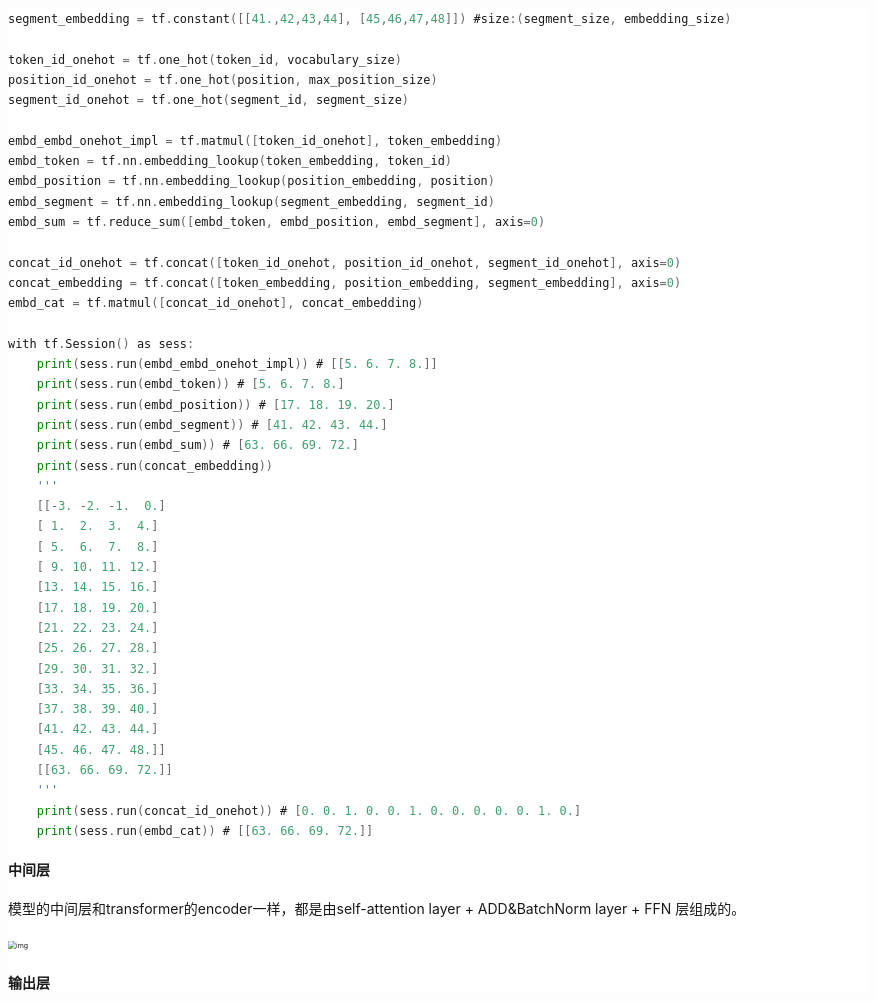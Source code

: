 ```go
segment_embedding = tf.constant([[41.,42,43,44], [45,46,47,48]]) #size:(segment_size, embedding_size)

token_id_onehot = tf.one_hot(token_id, vocabulary_size)
position_id_onehot = tf.one_hot(position, max_position_size)
segment_id_onehot = tf.one_hot(segment_id, segment_size)

embd_embd_onehot_impl = tf.matmul([token_id_onehot], token_embedding)
embd_token = tf.nn.embedding_lookup(token_embedding, token_id)
embd_position = tf.nn.embedding_lookup(position_embedding, position)
embd_segment = tf.nn.embedding_lookup(segment_embedding, segment_id)
embd_sum = tf.reduce_sum([embd_token, embd_position, embd_segment], axis=0)

concat_id_onehot = tf.concat([token_id_onehot, position_id_onehot, segment_id_onehot], axis=0)
concat_embedding = tf.concat([token_embedding, position_embedding, segment_embedding], axis=0)
embd_cat = tf.matmul([concat_id_onehot], concat_embedding)

with tf.Session() as sess:
    print(sess.run(embd_embd_onehot_impl)) # [[5. 6. 7. 8.]]
    print(sess.run(embd_token)) # [5. 6. 7. 8.]
    print(sess.run(embd_position)) # [17. 18. 19. 20.]
    print(sess.run(embd_segment)) # [41. 42. 43. 44.]
    print(sess.run(embd_sum)) # [63. 66. 69. 72.]
    print(sess.run(concat_embedding))
    '''
    [[-3. -2. -1.  0.]
    [ 1.  2.  3.  4.]
    [ 5.  6.  7.  8.]
    [ 9. 10. 11. 12.]
    [13. 14. 15. 16.]
    [17. 18. 19. 20.]
    [21. 22. 23. 24.]
    [25. 26. 27. 28.]
    [29. 30. 31. 32.]
    [33. 34. 35. 36.]
    [37. 38. 39. 40.]
    [41. 42. 43. 44.]
    [45. 46. 47. 48.]]
    [[63. 66. 69. 72.]]
    '''
    print(sess.run(concat_id_onehot)) # [0. 0. 1. 0. 0. 1. 0. 0. 0. 0. 0. 1. 0.]
    print(sess.run(embd_cat)) # [[63. 66. 69. 72.]]
```

#### 中间层

模型的中间层和transformer的encoder一样，都是由self-attention layer + ADD&BatchNorm layer + FFN 层组成的。

<img src="https://pic2.zhimg.com/80/v2-bda1d8094651969d82a166ac85e43207_1440w.jpg" alt="img" style="zoom:50%;" />

#### 输出层
